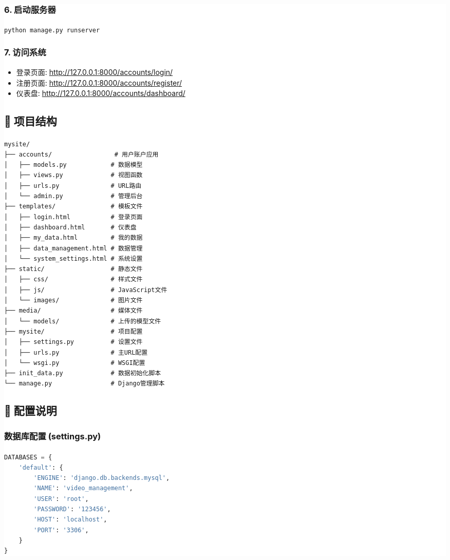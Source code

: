 ### 6. 启动服务器
```bash
python manage.py runserver
```

### 7. 访问系统
- 登录页面: http://127.0.0.1:8000/accounts/login/
- 注册页面: http://127.0.0.1:8000/accounts/register/
- 仪表盘: http://127.0.0.1:8000/accounts/dashboard/

## 📁 项目结构

```
mysite/
├── accounts/                 # 用户账户应用
│   ├── models.py            # 数据模型
│   ├── views.py             # 视图函数
│   ├── urls.py              # URL路由
│   └── admin.py             # 管理后台
├── templates/               # 模板文件
│   ├── login.html           # 登录页面
│   ├── dashboard.html       # 仪表盘
│   ├── my_data.html         # 我的数据
│   ├── data_management.html # 数据管理
│   └── system_settings.html # 系统设置
├── static/                  # 静态文件
│   ├── css/                 # 样式文件
│   ├── js/                  # JavaScript文件
│   └── images/              # 图片文件
├── media/                   # 媒体文件
│   └── models/              # 上传的模型文件
├── mysite/                  # 项目配置
│   ├── settings.py          # 设置文件
│   ├── urls.py              # 主URL配置
│   └── wsgi.py              # WSGI配置
├── init_data.py             # 数据初始化脚本
└── manage.py                # Django管理脚本
```

## 🔧 配置说明

### 数据库配置 (settings.py)
```python
DATABASES = {
    'default': {
        'ENGINE': 'django.db.backends.mysql',
        'NAME': 'video_management',
        'USER': 'root',
        'PASSWORD': '123456',
        'HOST': 'localhost',
        'PORT': '3306',
    }
}
```
